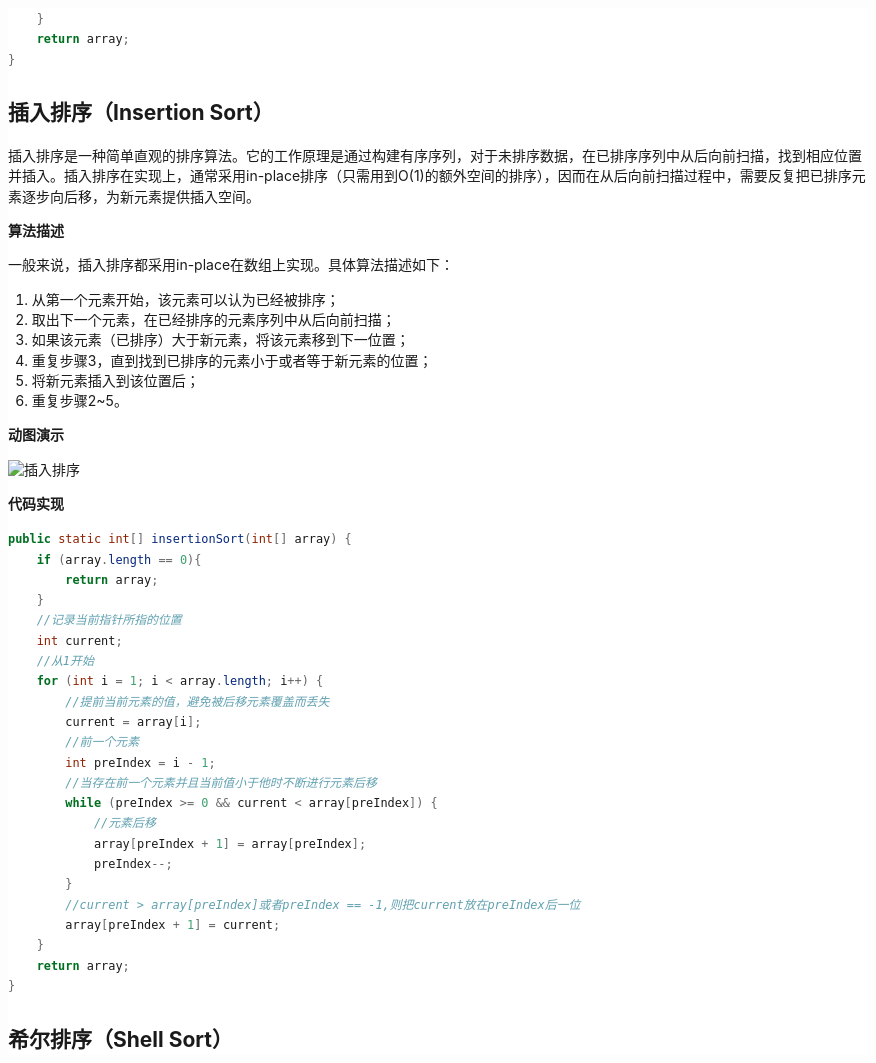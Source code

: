 ```java
    }
    return array;
}
```

## 插入排序（Insertion Sort）

插入排序是一种简单直观的排序算法。它的工作原理是通过构建有序序列，对于未排序数据，在已排序序列中从后向前扫描，找到相应位置并插入。插入排序在实现上，通常采用in-place排序（只需用到O(1)的额外空间的排序），因而在从后向前扫描过程中，需要反复把已排序元素逐步向后移，为新元素提供插入空间。

**算法描述**

一般来说，插入排序都采用in-place在数组上实现。具体算法描述如下：

1.  从第一个元素开始，该元素可以认为已经被排序；
2.  取出下一个元素，在已经排序的元素序列中从后向前扫描；
3.  如果该元素（已排序）大于新元素，将该元素移到下一位置；
4.  重复步骤3，直到找到已排序的元素小于或者等于新元素的位置；
5.  将新元素插入到该位置后；
6.  重复步骤2~5。

**动图演示**

![插入排序](https://s1.ax1x.com/2020/04/10/GoSZDA.gif)

**代码实现**

```java
public static int[] insertionSort(int[] array) {
    if (array.length == 0){
        return array;
    }
    //记录当前指针所指的位置
    int current;
    //从1开始
    for (int i = 1; i < array.length; i++) {
        //提前当前元素的值，避免被后移元素覆盖而丢失
        current = array[i];
        //前一个元素
        int preIndex = i - 1;
        //当存在前一个元素并且当前值小于他时不断进行元素后移
        while (preIndex >= 0 && current < array[preIndex]) {
            //元素后移
            array[preIndex + 1] = array[preIndex];
            preIndex--;
        }
        //current > array[preIndex]或者preIndex == -1,则把current放在preIndex后一位
        array[preIndex + 1] = current;
    }
    return array;
}
```

## 希尔排序（Shell Sort）
